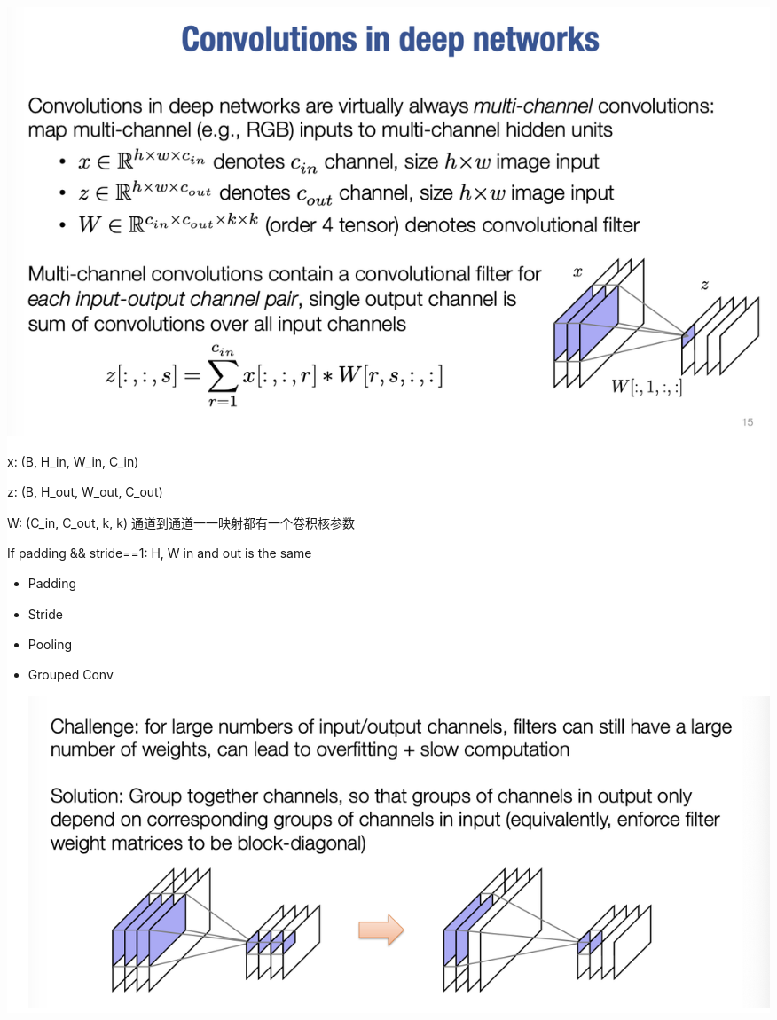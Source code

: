 ![Untitled](imgs/Untitled%2022.png)

x: (B, H_in, W_in,  C_in)

z: (B, H_out, W_out, C_out)

W: (C_in, C_out, k, k) 通道到通道一一映射都有一个卷积核参数

If padding && stride==1: H, W in and out is the same

- Padding
- Stride
- Pooling
- Grouped Conv
    
    ![Untitled](imgs/Untitled%2023.png)
    